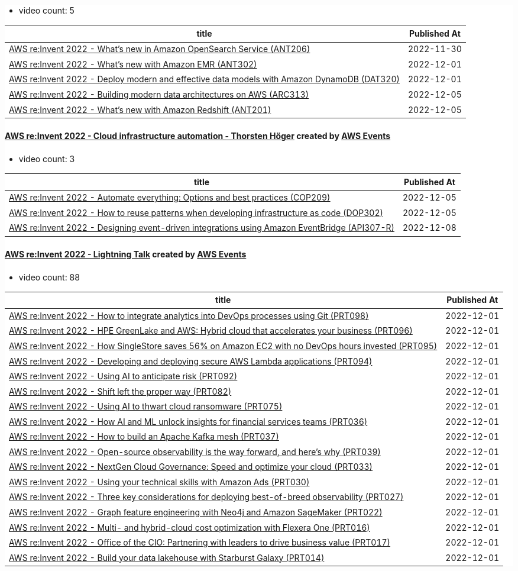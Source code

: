 * video count: 5 

| title                                                                                                                                     | Published At |
| ----------------------------------------------------------------------------------------------------------------------------------------- | ------------ |
| [AWS re:Invent 2022 - What’s new in Amazon OpenSearch Service (ANT206)](https://www.youtube.com/watch?v=yFmkE7tIslA)                      | 2022-11-30   |
| [AWS re:Invent 2022 - What’s new with Amazon EMR (ANT302)](https://www.youtube.com/watch?v=eSnPulp5os0)                                   | 2022-12-01   |
| [AWS re:Invent 2022 - Deploy modern and effective data models with Amazon DynamoDB (DAT320)](https://www.youtube.com/watch?v=SC-YAPgJpms) | 2022-12-01   |
| [AWS re:Invent 2022 - Building modern data architectures on AWS (ARC313)](https://www.youtube.com/watch?v=Uk2CqEt5f0o)                    | 2022-12-05   |
| [AWS re:Invent 2022 - What’s new with Amazon Redshift (ANT201)](https://www.youtube.com/watch?v=pnPHEOlRcHQ)                              | 2022-12-05   |

#### [AWS re:Invent 2022 - Cloud infrastructure automation - Thorsten Höger](https://www.youtube.com/playlist?list=PL2yQDdvlhXf9vKDCZRN3nMuM0shbOiN4P) created by [AWS Events](https://www.youtube.com/channel/UCdoadna9HFHsxXWhafhNvKw)

* video count: 3 

| title                                                                                                                                       | Published At |
| ------------------------------------------------------------------------------------------------------------------------------------------- | ------------ |
| [AWS re:Invent 2022 - Automate everything: Options and best practices (COP209)](https://www.youtube.com/watch?v=LA7wN6mY8fE)                | 2022-12-05   |
| [AWS re:Invent 2022 - How to reuse patterns when developing infrastructure as code (DOP302)](https://www.youtube.com/watch?v=ndd9XwQZbyM)   | 2022-12-05   |
| [AWS re:Invent 2022 - Designing event-driven integrations using Amazon EventBridge (API307-R)](https://www.youtube.com/watch?v=W3Rh70jG-LM) | 2022-12-08   |

#### [AWS re:Invent 2022 - Lightning Talk](https://www.youtube.com/playlist?list=PL2yQDdvlhXf_-bwT0Xuc1kgoMlBroVU_1) created by [AWS Events](https://www.youtube.com/channel/UCdoadna9HFHsxXWhafhNvKw)

* video count: 88 

| title                                                                                                                                               | Published At |
| --------------------------------------------------------------------------------------------------------------------------------------------------- | ------------ |
| [AWS re:Invent 2022 - How to integrate analytics into DevOps processes using Git (PRT098)](https://www.youtube.com/watch?v=ElOe4YbwC1o)             | 2022-12-01   |
| [AWS re:Invent 2022 - HPE GreenLake and AWS: Hybrid cloud that accelerates your business (PRT096)](https://www.youtube.com/watch?v=XkAG8KiAFVo)     | 2022-12-01   |
| [AWS re:Invent 2022 - How SingleStore saves 56% on Amazon EC2 with no DevOps hours invested (PRT095)](https://www.youtube.com/watch?v=8mhktu-V8Cc)  | 2022-12-01   |
| [AWS re:Invent 2022 - Developing and deploying secure AWS Lambda applications (PRT094)](https://www.youtube.com/watch?v=plLxBKDj3Zk)                | 2022-12-01   |
| [AWS re:Invent 2022 - Using AI to anticipate risk (PRT092)](https://www.youtube.com/watch?v=voPfHDYRNBw)                                            | 2022-12-01   |
| [AWS re:Invent 2022 - Shift left the proper way (PRT082)](https://www.youtube.com/watch?v=99r7cxKW8Rg)                                              | 2022-12-01   |
| [AWS re:Invent 2022 - Using AI to thwart cloud ransomware (PRT075)](https://www.youtube.com/watch?v=SgYnEsz2wjc)                                    | 2022-12-01   |
| [AWS re:Invent 2022 - How AI and ML unlock insights for financial services teams (PRT036)](https://www.youtube.com/watch?v=XfyxiI2brDw)             | 2022-12-01   |
| [AWS re:Invent 2022 - How to build an Apache Kafka mesh (PRT037)](https://www.youtube.com/watch?v=8KibI-OoE0I)                                      | 2022-12-01   |
| [AWS re:Invent 2022 - Open-source observability is the way forward, and here’s why (PRT039)](https://www.youtube.com/watch?v=_qG3iI5wq9o)           | 2022-12-01   |
| [AWS re:Invent 2022 - NextGen Cloud Governance: Speed and optimize your cloud (PRT033)](https://www.youtube.com/watch?v=C9S3mT4zIw4)                | 2022-12-01   |
| [AWS re:Invent 2022 - Using your technical skills with Amazon Ads (PRT030)](https://www.youtube.com/watch?v=OdEZwAHqvZs)                            | 2022-12-01   |
| [AWS re:Invent 2022 - Three key considerations for deploying best-of-breed observability (PRT027)](https://www.youtube.com/watch?v=Np6otOPgCX0)     | 2022-12-01   |
| [AWS re:Invent 2022 - Graph feature engineering with Neo4j and Amazon SageMaker (PRT022)](https://www.youtube.com/watch?v=pgy-KF83XJ4)              | 2022-12-01   |
| [AWS re:Invent 2022 - Multi- and hybrid-cloud cost optimization with Flexera One (PRT016)](https://www.youtube.com/watch?v=bL0WuOS_i50)             | 2022-12-01   |
| [AWS re:Invent 2022 - Office of the CIO: Partnering with leaders to drive business value (PRT017)](https://www.youtube.com/watch?v=iGx6w1B-Hlo)     | 2022-12-01   |
| [AWS re:Invent 2022 - Build your data lakehouse with Starburst Galaxy (PRT014)](https://www.youtube.com/watch?v=RwubsWC2wEY)                        | 2022-12-01   |